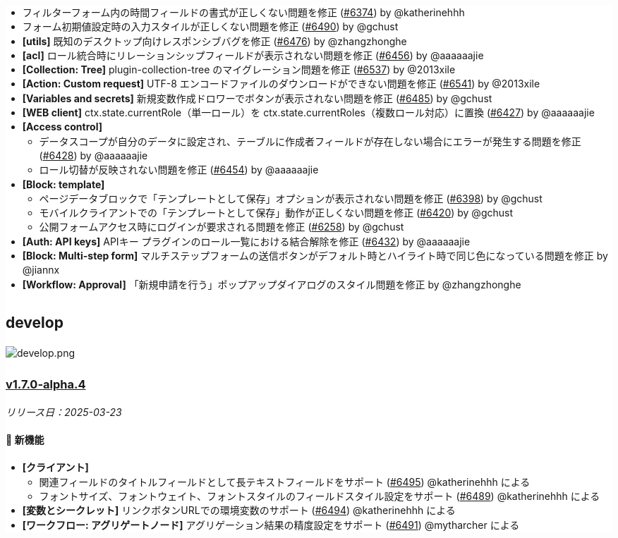   - フィルターフォーム内の時間フィールドの書式が正しくない問題を修正 ([#6374](https://github.com/nocobase/nocobase/pull/6374)) by @katherinehhh
  - フォーム初期値設定時の入力スタイルが正しくない問題を修正 ([#6490](https://github.com/nocobase/nocobase/pull/6490)) by @gchust
- **[utils]** 既知のデスクトップ向けレスポンシブバグを修正 ([#6476](https://github.com/nocobase/nocobase/pull/6476)) by @zhangzhonghe
- **[acl]** ロール統合時にリレーションシップフィールドが表示されない問題を修正 ([#6456](https://github.com/nocobase/nocobase/pull/6456)) by @aaaaaajie
- **[Collection: Tree]** plugin-collection-tree のマイグレーション問題を修正 ([#6537](https://github.com/nocobase/nocobase/pull/6537)) by @2013xile
- **[Action: Custom request]** UTF-8 エンコードファイルのダウンロードができない問題を修正 ([#6541](https://github.com/nocobase/nocobase/pull/6541)) by @2013xile
- **[Variables and secrets]** 新規変数作成ドロワーでボタンが表示されない問題を修正 ([#6485](https://github.com/nocobase/nocobase/pull/6485)) by @gchust
- **[WEB client]** ctx.state.currentRole（単一ロール）を ctx.state.currentRoles（複数ロール対応）に置換 ([#6427](https://github.com/nocobase/nocobase/pull/6427)) by @aaaaaajie
- **[Access control]**
  - データスコープが自分のデータに設定され、テーブルに作成者フィールドが存在しない場合にエラーが発生する問題を修正 ([#6428](https://github.com/nocobase/nocobase/pull/6428)) by @aaaaaajie
  - ロール切替が反映されない問題を修正 ([#6454](https://github.com/nocobase/nocobase/pull/6454)) by @aaaaaajie
- **[Block: template]**
  - ページデータブロックで「テンプレートとして保存」オプションが表示されない問題を修正 ([#6398](https://github.com/nocobase/nocobase/pull/6398)) by @gchust
  - モバイルクライアントでの「テンプレートとして保存」動作が正しくない問題を修正 ([#6420](https://github.com/nocobase/nocobase/pull/6420)) by @gchust
  - 公開フォームアクセス時にログインが要求される問題を修正 ([#6258](https://github.com/nocobase/nocobase/pull/6258)) by @gchust
- **[Auth: API keys]** APIキー プラグインのロール一覧における結合解除を修正 ([#6432](https://github.com/nocobase/nocobase/pull/6432)) by @aaaaaajie
- **[Block: Multi-step form]** マルチステップフォームの送信ボタンがデフォルト時とハイライト時で同じ色になっている問題を修正 by @jiannx
- **[Workflow: Approval]** 「新規申請を行う」ポップアップダイアログのスタイル問題を修正 by @zhangzhonghe

## develop

![develop.png](https://static-docs.nocobase.com/7fcdd9456a17286d8a439eee52bcb8d2.png)

### [v1.7.0-alpha.4](https://www.nocobase.com/ja/blog/v1.7.0-alpha.4)

*リリース日：2025-03-23*

#### 🎉 新機能

* **[クライアント]**
  * 関連フィールドのタイトルフィールドとして長テキストフィールドをサポート ([#6495](https://github.com/nocobase/nocobase/pull/6495)) @katherinehhh による
  * フォントサイズ、フォントウェイト、フォントスタイルのフィールドスタイル設定をサポート ([#6489](https://github.com/nocobase/nocobase/pull/6489)) @katherinehhh による
* **[変数とシークレット]** リンクボタンURLでの環境変数のサポート ([#6494](https://github.com/nocobase/nocobase/pull/6494)) @katherinehhh による
* **[ワークフロー: アグリゲートノード]** アグリゲーション結果の精度設定をサポート ([#6491](https://github.com/nocobase/nocobase/pull/6491)) @mytharcher による
